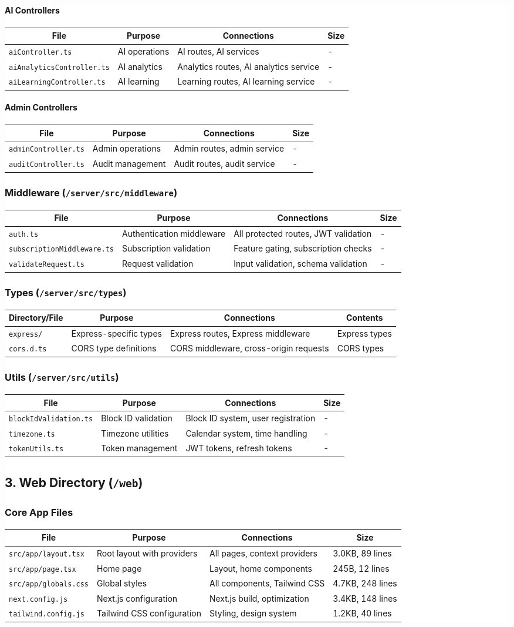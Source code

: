 #### AI Controllers
| File | Purpose | Connections | Size |
|------|---------|-------------|------|
| `aiController.ts` | AI operations | AI routes, AI services | - |
| `aiAnalyticsController.ts` | AI analytics | Analytics routes, AI analytics service | - |
| `aiLearningController.ts` | AI learning | Learning routes, AI learning service | - |

#### Admin Controllers
| File | Purpose | Connections | Size |
|------|---------|-------------|------|
| `adminController.ts` | Admin operations | Admin routes, admin service | - |
| `auditController.ts` | Audit management | Audit routes, audit service | - |

### Middleware (`/server/src/middleware`)
| File | Purpose | Connections | Size |
|------|---------|-------------|------|
| `auth.ts` | Authentication middleware | All protected routes, JWT validation | - |
| `subscriptionMiddleware.ts` | Subscription validation | Feature gating, subscription checks | - |
| `validateRequest.ts` | Request validation | Input validation, schema validation | - |

### Types (`/server/src/types`)
| Directory/File | Purpose | Connections | Contents |
|----------------|---------|-------------|----------|
| `express/` | Express-specific types | Express routes, Express middleware | Express types |
| `cors.d.ts` | CORS type definitions | CORS middleware, cross-origin requests | CORS types |

### Utils (`/server/src/utils`)
| File | Purpose | Connections | Size |
|------|---------|-------------|------|
| `blockIdValidation.ts` | Block ID validation | Block ID system, user registration | - |
| `timezone.ts` | Timezone utilities | Calendar system, time handling | - |
| `tokenUtils.ts` | Token management | JWT tokens, refresh tokens | - |

## 3. Web Directory (`/web`)

### Core App Files
| File | Purpose | Connections | Size |
|------|---------|-------------|------|
| `src/app/layout.tsx` | Root layout with providers | All pages, context providers | 3.0KB, 89 lines |
| `src/app/page.tsx` | Home page | Layout, home components | 245B, 12 lines |
| `src/app/globals.css` | Global styles | All components, Tailwind CSS | 4.7KB, 248 lines |
| `next.config.js` | Next.js configuration | Next.js build, optimization | 3.4KB, 148 lines |
| `tailwind.config.js` | Tailwind CSS configuration | Styling, design system | 1.2KB, 40 lines |
